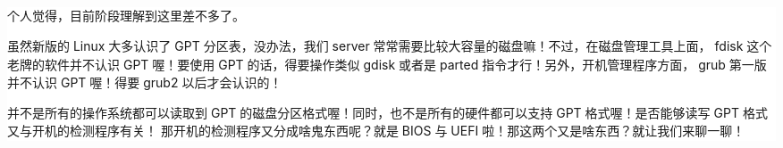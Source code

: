 个人觉得，目前阶段理解到这里差不多了。

虽然新版的 Linux 大多认识了 GPT 分区表，没办法，我们 server 常常需要比较大容量的磁盘嘛！不过，在磁盘管理工具上面， fdisk 这个老牌的软件并不认识 GPT 喔！要使用 GPT 的话，得要操作类似 gdisk 或者是 parted 指令才行！另外，开机管理程序方面， grub 第一版并不认识 GPT 喔！得要 grub2 以后才会认识的！

并不是所有的操作系统都可以读取到 GPT 的磁盘分区格式喔！同时，也不是所有的硬件都可以支持 GPT 格式喔！是否能够读写 GPT 格式又与开机的检测程序有关！ 那开机的检测程序又分成啥鬼东西呢？就是 BIOS 与 UEFI 啦！那这两个又是啥东西？就让我们来聊一聊！














